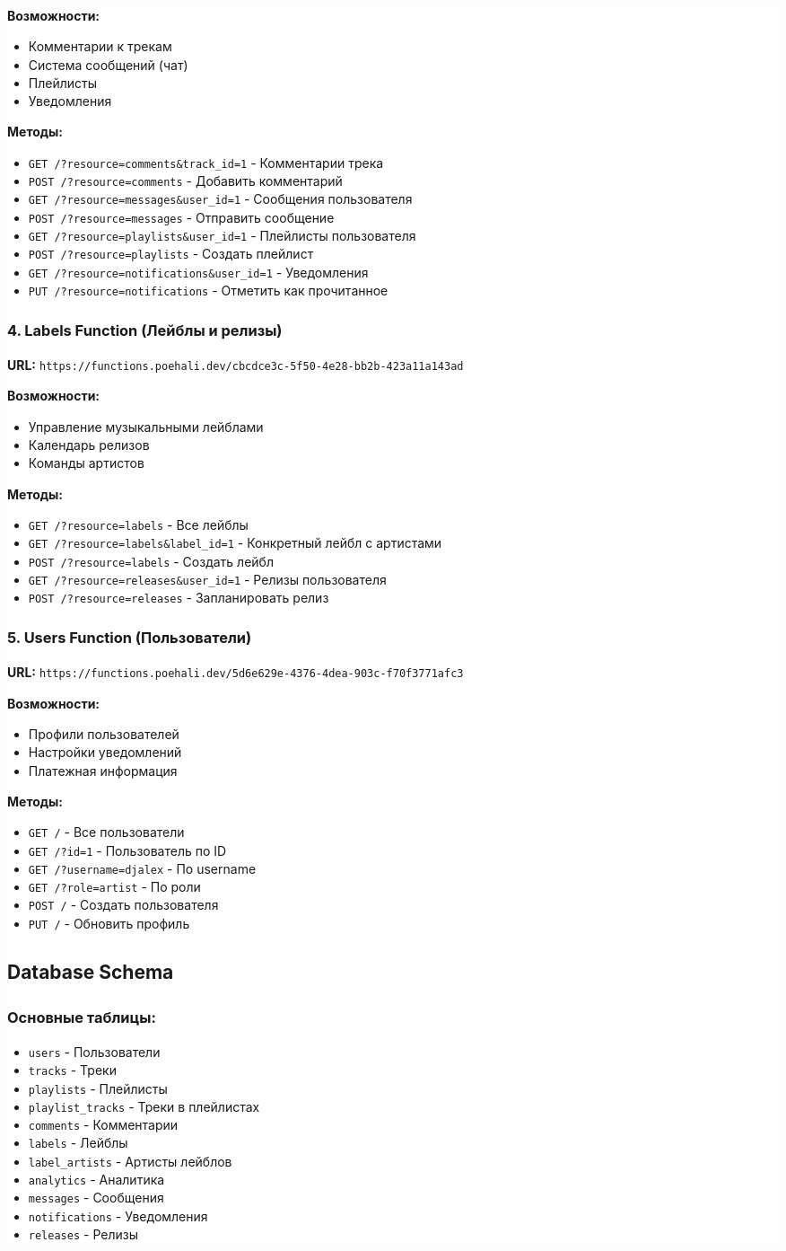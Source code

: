 **Возможности:**
- Комментарии к трекам
- Система сообщений (чат)
- Плейлисты
- Уведомления

**Методы:**
- `GET /?resource=comments&track_id=1` - Комментарии трека
- `POST /?resource=comments` - Добавить комментарий
- `GET /?resource=messages&user_id=1` - Сообщения пользователя
- `POST /?resource=messages` - Отправить сообщение
- `GET /?resource=playlists&user_id=1` - Плейлисты пользователя
- `POST /?resource=playlists` - Создать плейлист
- `GET /?resource=notifications&user_id=1` - Уведомления
- `PUT /?resource=notifications` - Отметить как прочитанное

### 4. Labels Function (Лейблы и релизы)
**URL:** `https://functions.poehali.dev/cbcdce3c-5f50-4e28-bb2b-423a11a143ad`

**Возможности:**
- Управление музыкальными лейблами
- Календарь релизов
- Команды артистов

**Методы:**
- `GET /?resource=labels` - Все лейблы
- `GET /?resource=labels&label_id=1` - Конкретный лейбл с артистами
- `POST /?resource=labels` - Создать лейбл
- `GET /?resource=releases&user_id=1` - Релизы пользователя
- `POST /?resource=releases` - Запланировать релиз

### 5. Users Function (Пользователи)
**URL:** `https://functions.poehali.dev/5d6e629e-4376-4dea-903c-f70f3771afc3`

**Возможности:**
- Профили пользователей
- Настройки уведомлений
- Платежная информация

**Методы:**
- `GET /` - Все пользователи
- `GET /?id=1` - Пользователь по ID
- `GET /?username=djalex` - По username
- `GET /?role=artist` - По роли
- `POST /` - Создать пользователя
- `PUT /` - Обновить профиль

## Database Schema

### Основные таблицы:
- `users` - Пользователи
- `tracks` - Треки
- `playlists` - Плейлисты
- `playlist_tracks` - Треки в плейлистах
- `comments` - Комментарии
- `labels` - Лейблы
- `label_artists` - Артисты лейблов
- `analytics` - Аналитика
- `messages` - Сообщения
- `notifications` - Уведомления
- `releases` - Релизы
